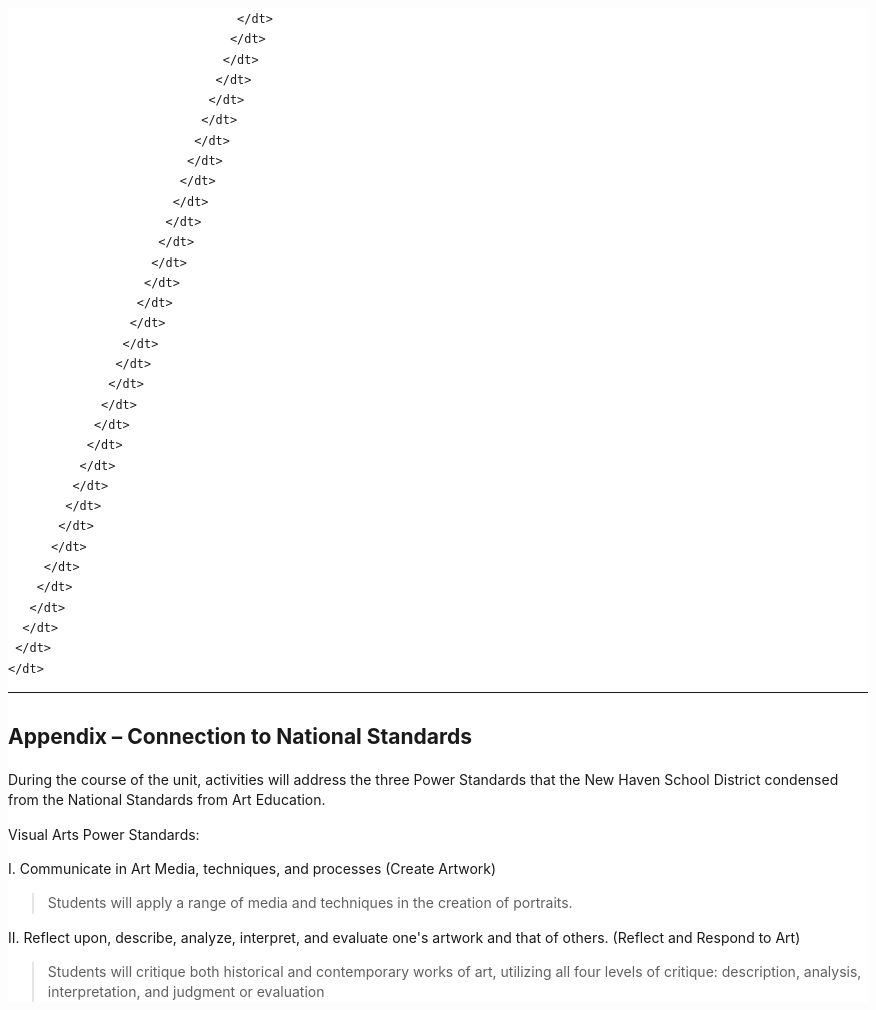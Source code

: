                                     </dt>
                                   </dt>
                                  </dt>
                                 </dt>
                                </dt>
                               </dt>
                              </dt>
                             </dt>
                            </dt>
                           </dt>
                          </dt>
                         </dt>
                        </dt>
                       </dt>
                      </dt>
                     </dt>
                    </dt>
                   </dt>
                  </dt>
                 </dt>
                </dt>
               </dt>
              </dt>
             </dt>
            </dt>
           </dt>
          </dt>
         </dt>
        </dt>
       </dt>
      </dt>
     </dt>
    </dt>
   </dt>
  </dl>
 </font>
<hr/>
 <h2>
  Appendix – Connection to National Standards
 </h2>
 <p>
  During the course of the unit, activities will address the three Power Standards that the New Haven School District condensed from the National Standards from Art Education.
 </p>
<p>
  Visual Arts Power Standards:
 </p>
<p>
  I. Communicate in Art Media, techniques, and processes (Create Artwork)
 </p>
<blockquote>
  <dl>
   <dt>
    Students will apply a range of media and techniques in the creation of portraits.
   </dt>
  </dl>
 </blockquote>
 II. Reflect upon, describe, analyze, interpret, and evaluate one's artwork and that of others. (Reflect and Respond to Art)
<blockquote>
  <dl>
   <dt>
    Students will critique both historical and contemporary works of art, utilizing all four levels of critique: description, analysis, interpretation, and judgment or evaluation
